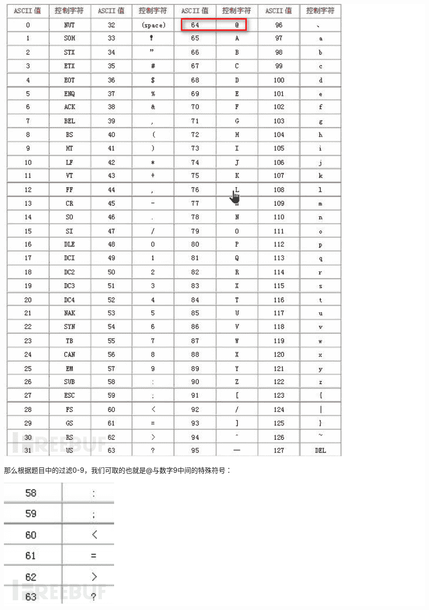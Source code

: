 ![](img/feec1dbafc3a176b48f2539b9b95ad6c.png)

那么根据题目中的过滤0-9，我们可取的也就是@与数字9中间的特殊符号：

![](img/1072fd6c33ae4145f9c6168738095a3e.png)
